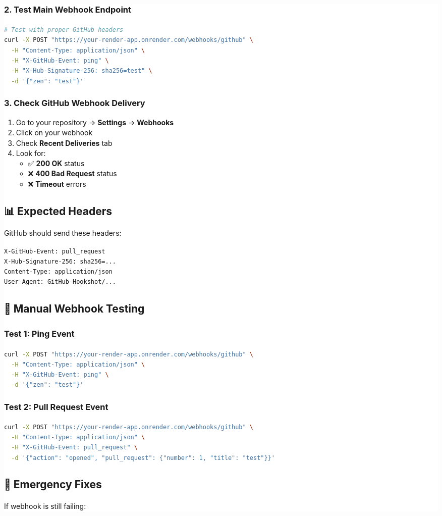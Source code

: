 ### 2. Test Main Webhook Endpoint
```bash
# Test with proper GitHub headers
curl -X POST "https://your-render-app.onrender.com/webhooks/github" \
  -H "Content-Type: application/json" \
  -H "X-GitHub-Event: ping" \
  -H "X-Hub-Signature-256: sha256=test" \
  -d '{"zen": "test"}'
```

### 3. Check GitHub Webhook Delivery
1. Go to your repository → **Settings** → **Webhooks**
2. Click on your webhook
3. Check **Recent Deliveries** tab
4. Look for:
   - ✅ **200 OK** status
   - ❌ **400 Bad Request** status
   - ❌ **Timeout** errors

## 📊 Expected Headers

GitHub should send these headers:
```
X-GitHub-Event: pull_request
X-Hub-Signature-256: sha256=...
Content-Type: application/json
User-Agent: GitHub-Hookshot/...
```

## 🔧 Manual Webhook Testing

### Test 1: Ping Event
```bash
curl -X POST "https://your-render-app.onrender.com/webhooks/github" \
  -H "Content-Type: application/json" \
  -H "X-GitHub-Event: ping" \
  -d '{"zen": "test"}'
```

### Test 2: Pull Request Event
```bash
curl -X POST "https://your-render-app.onrender.com/webhooks/github" \
  -H "Content-Type: application/json" \
  -H "X-GitHub-Event: pull_request" \
  -d '{"action": "opened", "pull_request": {"number": 1, "title": "test"}}'
```

## 🚨 Emergency Fixes

If webhook is still failing:
